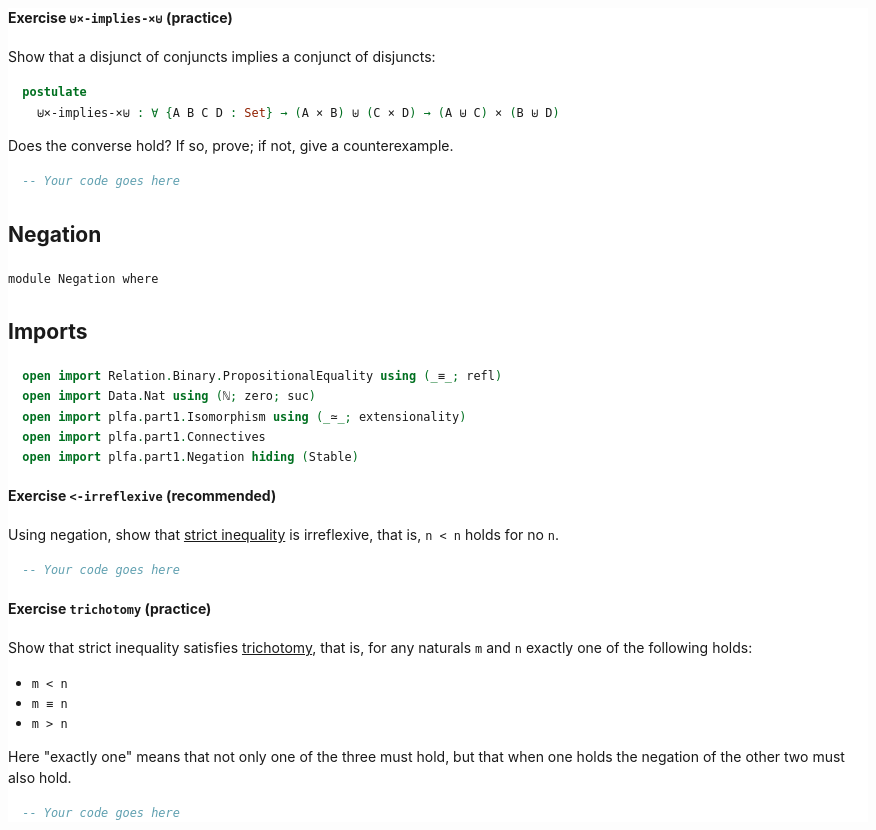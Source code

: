 
#### Exercise `⊎×-implies-×⊎` (practice)

Show that a disjunct of conjuncts implies a conjunct of disjuncts:
```agda
  postulate
    ⊎×-implies-×⊎ : ∀ {A B C D : Set} → (A × B) ⊎ (C × D) → (A ⊎ C) × (B ⊎ D)
```
Does the converse hold? If so, prove; if not, give a counterexample.

```agda
  -- Your code goes here
```



## Negation

```
module Negation where
```

## Imports

```agda
  open import Relation.Binary.PropositionalEquality using (_≡_; refl)
  open import Data.Nat using (ℕ; zero; suc)
  open import plfa.part1.Isomorphism using (_≃_; extensionality)
  open import plfa.part1.Connectives
  open import plfa.part1.Negation hiding (Stable)
```

#### Exercise `<-irreflexive` (recommended)

Using negation, show that
[strict inequality](/Relations/#strict-inequality)
is irreflexive, that is, `n < n` holds for no `n`.

```agda
  -- Your code goes here
```


#### Exercise `trichotomy` (practice)

Show that strict inequality satisfies
[trichotomy](/Relations/#trichotomy),
that is, for any naturals `m` and `n` exactly one of the following holds:

* `m < n`
* `m ≡ n`
* `m > n`

Here "exactly one" means that not only one of the three must hold,
but that when one holds the negation of the other two must also hold.

```agda
  -- Your code goes here
```
